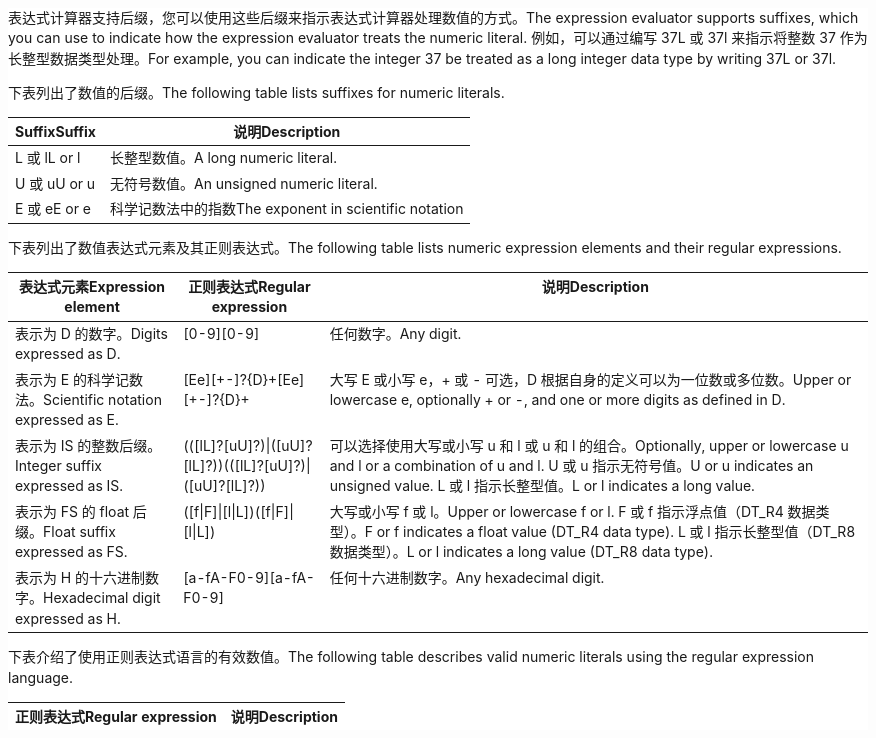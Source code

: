 <span data-ttu-id="03255-110">表达式计算器支持后缀，您可以使用这些后缀来指示表达式计算器处理数值的方式。</span><span class="sxs-lookup"><span data-stu-id="03255-110">The expression evaluator supports suffixes, which you can use to indicate how the expression evaluator treats the numeric literal.</span></span> <span data-ttu-id="03255-111">例如，可以通过编写 37L 或 37l 来指示将整数 37 作为长整型数据类型处理。</span><span class="sxs-lookup"><span data-stu-id="03255-111">For example, you can indicate the integer 37 be treated as a long integer data type by writing 37L or 37l.</span></span>  
  
 <span data-ttu-id="03255-112">下表列出了数值的后缀。</span><span class="sxs-lookup"><span data-stu-id="03255-112">The following table lists suffixes for numeric literals.</span></span>  
  
|<span data-ttu-id="03255-113">Suffix</span><span class="sxs-lookup"><span data-stu-id="03255-113">Suffix</span></span>|<span data-ttu-id="03255-114">说明</span><span class="sxs-lookup"><span data-stu-id="03255-114">Description</span></span>|  
|------------|-----------------|  
|<span data-ttu-id="03255-115">L 或 l</span><span class="sxs-lookup"><span data-stu-id="03255-115">L or l</span></span>|<span data-ttu-id="03255-116">长整型数值。</span><span class="sxs-lookup"><span data-stu-id="03255-116">A long numeric literal.</span></span>|  
|<span data-ttu-id="03255-117">U 或 u</span><span class="sxs-lookup"><span data-stu-id="03255-117">U or u</span></span>|<span data-ttu-id="03255-118">无符号数值。</span><span class="sxs-lookup"><span data-stu-id="03255-118">An unsigned numeric literal.</span></span>|  
|<span data-ttu-id="03255-119">E 或 e</span><span class="sxs-lookup"><span data-stu-id="03255-119">E or e</span></span>|<span data-ttu-id="03255-120">科学记数法中的指数</span><span class="sxs-lookup"><span data-stu-id="03255-120">The exponent in scientific notation</span></span>|  
  
 <span data-ttu-id="03255-121">下表列出了数值表达式元素及其正则表达式。</span><span class="sxs-lookup"><span data-stu-id="03255-121">The following table lists numeric expression elements and their regular expressions.</span></span>  
  
|<span data-ttu-id="03255-122">表达式元素</span><span class="sxs-lookup"><span data-stu-id="03255-122">Expression element</span></span>|<span data-ttu-id="03255-123">正则表达式</span><span class="sxs-lookup"><span data-stu-id="03255-123">Regular expression</span></span>|<span data-ttu-id="03255-124">说明</span><span class="sxs-lookup"><span data-stu-id="03255-124">Description</span></span>|  
|------------------------|------------------------|-----------------|  
|<span data-ttu-id="03255-125">表示为 D 的数字。</span><span class="sxs-lookup"><span data-stu-id="03255-125">Digits expressed as D.</span></span>|<span data-ttu-id="03255-126">[0-9]</span><span class="sxs-lookup"><span data-stu-id="03255-126">[0-9]</span></span>|<span data-ttu-id="03255-127">任何数字。</span><span class="sxs-lookup"><span data-stu-id="03255-127">Any digit.</span></span>|  
|<span data-ttu-id="03255-128">表示为 E 的科学记数法。</span><span class="sxs-lookup"><span data-stu-id="03255-128">Scientific notation expressed as E.</span></span>|<span data-ttu-id="03255-129">[Ee][+-]?{D}+</span><span class="sxs-lookup"><span data-stu-id="03255-129">[Ee][+-]?{D}+</span></span>|<span data-ttu-id="03255-130">大写 E 或小写 e，+ 或 - 可选，D 根据自身的定义可以为一位数或多位数。</span><span class="sxs-lookup"><span data-stu-id="03255-130">Upper or lowercase e, optionally + or -, and one or more digits as defined in D.</span></span>|  
|<span data-ttu-id="03255-131">表示为 IS 的整数后缀。</span><span class="sxs-lookup"><span data-stu-id="03255-131">Integer suffix expressed as IS.</span></span>|<span data-ttu-id="03255-132">(([lL]?[uU]?)&#124;([uU]?[lL]?))</span><span class="sxs-lookup"><span data-stu-id="03255-132">(([lL]?[uU]?)&#124;([uU]?[lL]?))</span></span>|<span data-ttu-id="03255-133">可以选择使用大写或小写 u 和 l 或 u 和 l 的组合。</span><span class="sxs-lookup"><span data-stu-id="03255-133">Optionally, upper or lowercase u and l or a combination of u and l.</span></span> <span data-ttu-id="03255-134">U 或 u 指示无符号值。</span><span class="sxs-lookup"><span data-stu-id="03255-134">U or u indicates an unsigned value.</span></span> <span data-ttu-id="03255-135">L 或 l 指示长整型值。</span><span class="sxs-lookup"><span data-stu-id="03255-135">L or l indicates a long value.</span></span>|  
|<span data-ttu-id="03255-136">表示为 FS 的 float 后缀。</span><span class="sxs-lookup"><span data-stu-id="03255-136">Float suffix expressed as FS.</span></span>|<span data-ttu-id="03255-137">([f&#124;F]&#124;[l&#124;L])</span><span class="sxs-lookup"><span data-stu-id="03255-137">([f&#124;F]&#124;[l&#124;L])</span></span>|<span data-ttu-id="03255-138">大写或小写 f 或 l。</span><span class="sxs-lookup"><span data-stu-id="03255-138">Upper or lowercase f or l.</span></span> <span data-ttu-id="03255-139">F 或 f 指示浮点值（DT_R4 数据类型）。</span><span class="sxs-lookup"><span data-stu-id="03255-139">F or f indicates a float value (DT_R4 data type).</span></span> <span data-ttu-id="03255-140">L 或 l 指示长整型值（DT_R8 数据类型）。</span><span class="sxs-lookup"><span data-stu-id="03255-140">L or l indicates a long value (DT_R8 data type).</span></span>|  
|<span data-ttu-id="03255-141">表示为 H 的十六进制数字。</span><span class="sxs-lookup"><span data-stu-id="03255-141">Hexadecimal digit expressed as H.</span></span>|<span data-ttu-id="03255-142">[a-fA-F0-9]</span><span class="sxs-lookup"><span data-stu-id="03255-142">[a-fA-F0-9]</span></span>|<span data-ttu-id="03255-143">任何十六进制数字。</span><span class="sxs-lookup"><span data-stu-id="03255-143">Any hexadecimal digit.</span></span>|  
  
 <span data-ttu-id="03255-144">下表介绍了使用正则表达式语言的有效数值。</span><span class="sxs-lookup"><span data-stu-id="03255-144">The following table describes valid numeric literals using the regular expression language.</span></span>  
  
|<span data-ttu-id="03255-145">正则表达式</span><span class="sxs-lookup"><span data-stu-id="03255-145">Regular expression</span></span>|<span data-ttu-id="03255-146">说明</span><span class="sxs-lookup"><span data-stu-id="03255-146">Description</span></span>|  
|------------------------|-----------------|  